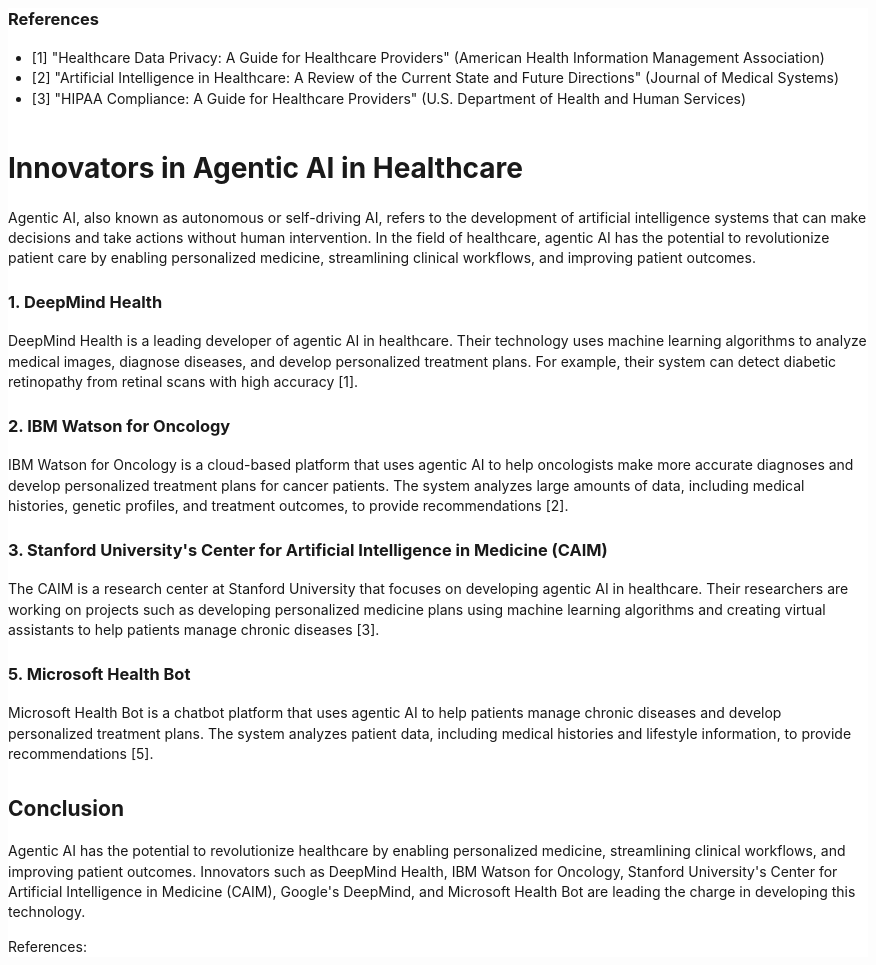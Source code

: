 ### References

*   [1] "Healthcare Data Privacy: A Guide for Healthcare Providers" (American Health Information Management Association)
*   [2] "Artificial Intelligence in Healthcare: A Review of the Current State and Future Directions" (Journal of Medical Systems)
*   [3] "HIPAA Compliance: A Guide for Healthcare Providers" (U.S. Department of Health and Human Services)
# Innovators in Agentic AI in Healthcare

Agentic AI, also known as autonomous or self-driving AI, refers to the development of artificial intelligence systems that can make decisions and take actions without human intervention. In the field of healthcare, agentic AI has the potential to revolutionize patient care by enabling personalized medicine, streamlining clinical workflows, and improving patient outcomes.

### 1. **DeepMind Health**

DeepMind Health is a leading developer of agentic AI in healthcare. Their technology uses machine learning algorithms to analyze medical images, diagnose diseases, and develop personalized treatment plans. For example, their system can detect diabetic retinopathy from retinal scans with high accuracy [1].

### 2. **IBM Watson for Oncology**

IBM Watson for Oncology is a cloud-based platform that uses agentic AI to help oncologists make more accurate diagnoses and develop personalized treatment plans for cancer patients. The system analyzes large amounts of data, including medical histories, genetic profiles, and treatment outcomes, to provide recommendations [2].

### 3. **Stanford University's Center for Artificial Intelligence in Medicine (CAIM)**

The CAIM is a research center at Stanford University that focuses on developing agentic AI in healthcare. Their researchers are working on projects such as developing personalized medicine plans using machine learning algorithms and creating virtual assistants to help patients manage chronic diseases [3].

### 5. **Microsoft Health Bot**

Microsoft Health Bot is a chatbot platform that uses agentic AI to help patients manage chronic diseases and develop personalized treatment plans. The system analyzes patient data, including medical histories and lifestyle information, to provide recommendations [5].

## Conclusion

Agentic AI has the potential to revolutionize healthcare by enabling personalized medicine, streamlining clinical workflows, and improving patient outcomes. Innovators such as DeepMind Health, IBM Watson for Oncology, Stanford University's Center for Artificial Intelligence in Medicine (CAIM), Google's DeepMind, and Microsoft Health Bot are leading the charge in developing this technology.

References:
